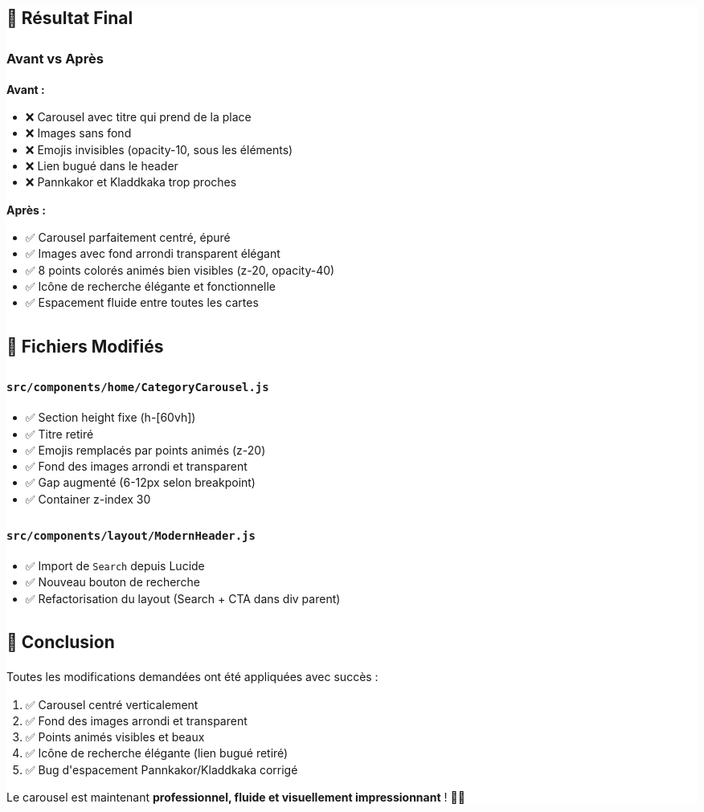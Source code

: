## 🎯 Résultat Final

### Avant vs Après

**Avant :**
- ❌ Carousel avec titre qui prend de la place
- ❌ Images sans fond
- ❌ Emojis invisibles (opacity-10, sous les éléments)
- ❌ Lien bugué dans le header
- ❌ Pannkakor et Kladdkaka trop proches

**Après :**
- ✅ Carousel parfaitement centré, épuré
- ✅ Images avec fond arrondi transparent élégant
- ✅ 8 points colorés animés bien visibles (z-20, opacity-40)
- ✅ Icône de recherche élégante et fonctionnelle
- ✅ Espacement fluide entre toutes les cartes

## 📝 Fichiers Modifiés

### `src/components/home/CategoryCarousel.js`
- ✅ Section height fixe (h-[60vh])
- ✅ Titre retiré
- ✅ Emojis remplacés par points animés (z-20)
- ✅ Fond des images arrondi et transparent
- ✅ Gap augmenté (6-12px selon breakpoint)
- ✅ Container z-index 30

### `src/components/layout/ModernHeader.js`
- ✅ Import de `Search` depuis Lucide
- ✅ Nouveau bouton de recherche
- ✅ Refactorisation du layout (Search + CTA dans div parent)

## 🎉 Conclusion

Toutes les modifications demandées ont été appliquées avec succès :
1. ✅ Carousel centré verticalement
2. ✅ Fond des images arrondi et transparent
3. ✅ Points animés visibles et beaux
4. ✅ Icône de recherche élégante (lien bugué retiré)
5. ✅ Bug d'espacement Pannkakor/Kladdkaka corrigé

Le carousel est maintenant **professionnel, fluide et visuellement impressionnant** ! 🎨✨

